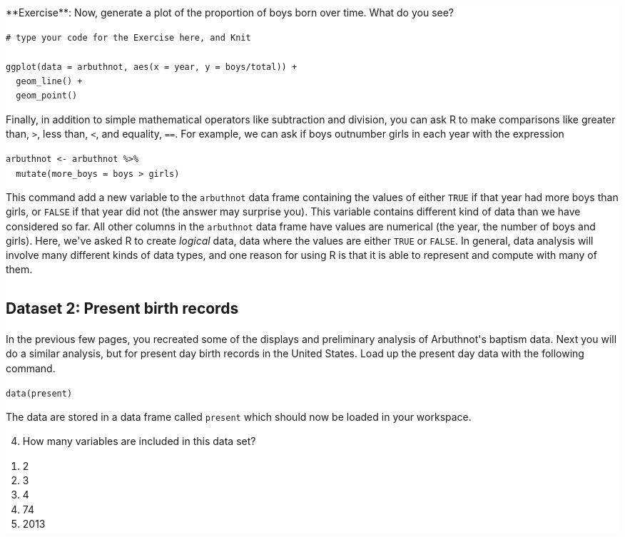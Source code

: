 <div id="exercise">
**Exercise**: Now, generate a plot of the proportion of boys born over time. What 
do you see? 
</div>

```{r plot-proportion-of-boys-over-time}
# type your code for the Exercise here, and Knit

ggplot(data = arbuthnot, aes(x = year, y = boys/total)) +
  geom_line() +
  geom_point()

```

Finally, in addition to simple mathematical operators like subtraction and 
division, you can ask R to make comparisons like greater than, `>`, less than,
`<`, and equality, `==`. For example, we can ask if boys outnumber girls in each 
year with the expression

```{r boys-more-than-girls}
arbuthnot <- arbuthnot %>%
  mutate(more_boys = boys > girls)
```

This command add a new variable to the `arbuthnot` data frame containing the values
of either `TRUE` if that year had more boys than girls, or `FALSE` if that year 
did not (the answer may surprise you). This variable contains different kind of 
data than we have considered so far. All other columns in the `arbuthnot` data 
frame have values are numerical (the year, the number of boys and girls). Here, 
we've asked R to create *logical* data, data where the values are either `TRUE` 
or `FALSE`. In general, data analysis will involve many different kinds of data 
types, and one reason for using R is that it is able to represent and compute 
with many of them.


## Dataset 2: Present birth records

In the previous few pages, you recreated some of the displays and preliminary 
analysis of Arbuthnot's baptism data. Next you will do a similar analysis, 
but for present day birth records in the United States. Load up the 
present day data with the following command.

```{r load-present-data}
data(present)
```

The data are stored in a data frame called `present` which should now be loaded in 
your workspace.

4. How many variables are included in this data set?
<ol>
<li> 2 </li>
<li> 3 </li>
<li> 4 </li>
<li> 74 </li>
<li> 2013 </li>
</ol>
